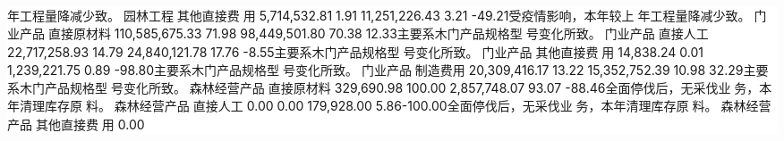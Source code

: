年工程量降减少致。
园林工程
其他直接费
用
5,714,532.81
1.91
11,251,226.43
3.21
-49.21受疫情影响，本年较上
年工程量降减少致。
门业产品
直接原材料
110,585,675.33
71.98
98,449,501.80
70.38
12.33主要系木门产品规格型
号变化所致。
门业产品
直接人工
22,717,258.93
14.79
24,840,121.78
17.76
-8.55主要系木门产品规格型
号变化所致。
门业产品
其他直接费
用
14,838.24
0.01
1,239,221.75
0.89
-98.80主要系木门产品规格型
号变化所致。
门业产品
制造费用
20,309,416.17
13.22
15,352,752.39
10.98
32.29主要系木门产品规格型
号变化所致。
森林经营产品
直接原材料
329,690.98
100.00
2,857,748.07
93.07
-88.46全面停伐后，无采伐业
务，本年清理库存原
料。
森林经营产品
直接人工
0.00
0.00
179,928.00
5.86-100.00全面停伐后，无采伐业
务，本年清理库存原
料。
森林经营产品
其他直接费
用
0.00